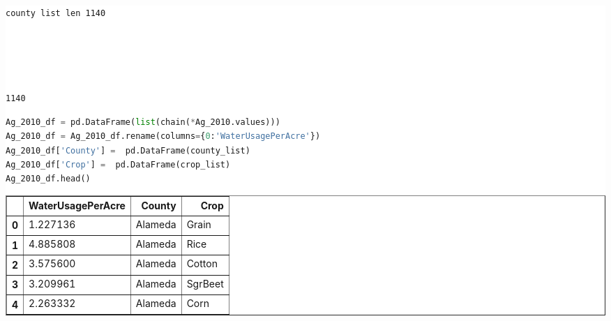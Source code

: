     county list len 1140





    1140




```python
Ag_2010_df = pd.DataFrame(list(chain(*Ag_2010.values)))
Ag_2010_df = Ag_2010_df.rename(columns={0:'WaterUsagePerAcre'})
Ag_2010_df['County'] =  pd.DataFrame(county_list)
Ag_2010_df['Crop'] =  pd.DataFrame(crop_list)
Ag_2010_df.head()
```




<div>
<table border="1" class="dataframe">
  <thead>
    <tr style="text-align: right;">
      <th></th>
      <th>WaterUsagePerAcre</th>
      <th>County</th>
      <th>Crop</th>
    </tr>
  </thead>
  <tbody>
    <tr>
      <th>0</th>
      <td>1.227136</td>
      <td>Alameda</td>
      <td>Grain</td>
    </tr>
    <tr>
      <th>1</th>
      <td>4.885808</td>
      <td>Alameda</td>
      <td>Rice</td>
    </tr>
    <tr>
      <th>2</th>
      <td>3.575600</td>
      <td>Alameda</td>
      <td>Cotton</td>
    </tr>
    <tr>
      <th>3</th>
      <td>3.209961</td>
      <td>Alameda</td>
      <td>SgrBeet</td>
    </tr>
    <tr>
      <th>4</th>
      <td>2.263332</td>
      <td>Alameda</td>
      <td>Corn</td>
    </tr>
  </tbody>
</table>
</div>
